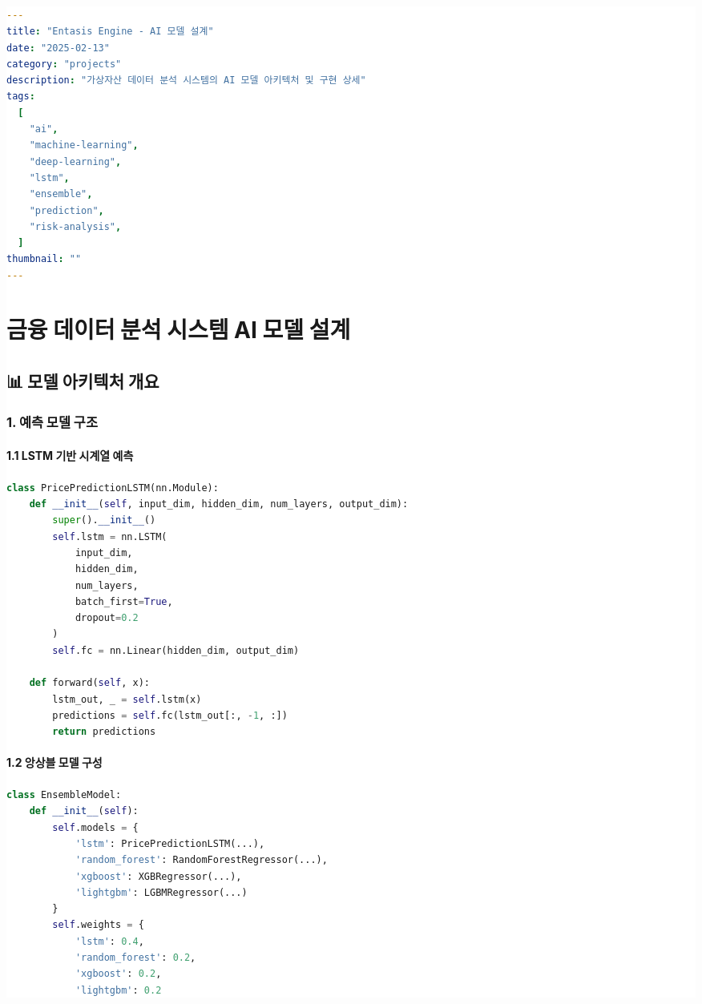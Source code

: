 ```yaml
---
title: "Entasis Engine - AI 모델 설계"
date: "2025-02-13"
category: "projects"
description: "가상자산 데이터 분석 시스템의 AI 모델 아키텍처 및 구현 상세"
tags:
  [
    "ai",
    "machine-learning",
    "deep-learning",
    "lstm",
    "ensemble",
    "prediction",
    "risk-analysis",
  ]
thumbnail: ""
---
```


# 금융 데이터 분석 시스템 AI 모델 설계

## 📊 모델 아키텍처 개요

### 1. 예측 모델 구조

#### 1.1 LSTM 기반 시계열 예측

```python
class PricePredictionLSTM(nn.Module):
    def __init__(self, input_dim, hidden_dim, num_layers, output_dim):
        super().__init__()
        self.lstm = nn.LSTM(
            input_dim,
            hidden_dim,
            num_layers,
            batch_first=True,
            dropout=0.2
        )
        self.fc = nn.Linear(hidden_dim, output_dim)

    def forward(self, x):
        lstm_out, _ = self.lstm(x)
        predictions = self.fc(lstm_out[:, -1, :])
        return predictions
```

#### 1.2 앙상블 모델 구성

```python
class EnsembleModel:
    def __init__(self):
        self.models = {
            'lstm': PricePredictionLSTM(...),
            'random_forest': RandomForestRegressor(...),
            'xgboost': XGBRegressor(...),
            'lightgbm': LGBMRegressor(...)
        }
        self.weights = {
            'lstm': 0.4,
            'random_forest': 0.2,
            'xgboost': 0.2,
            'lightgbm': 0.2
```